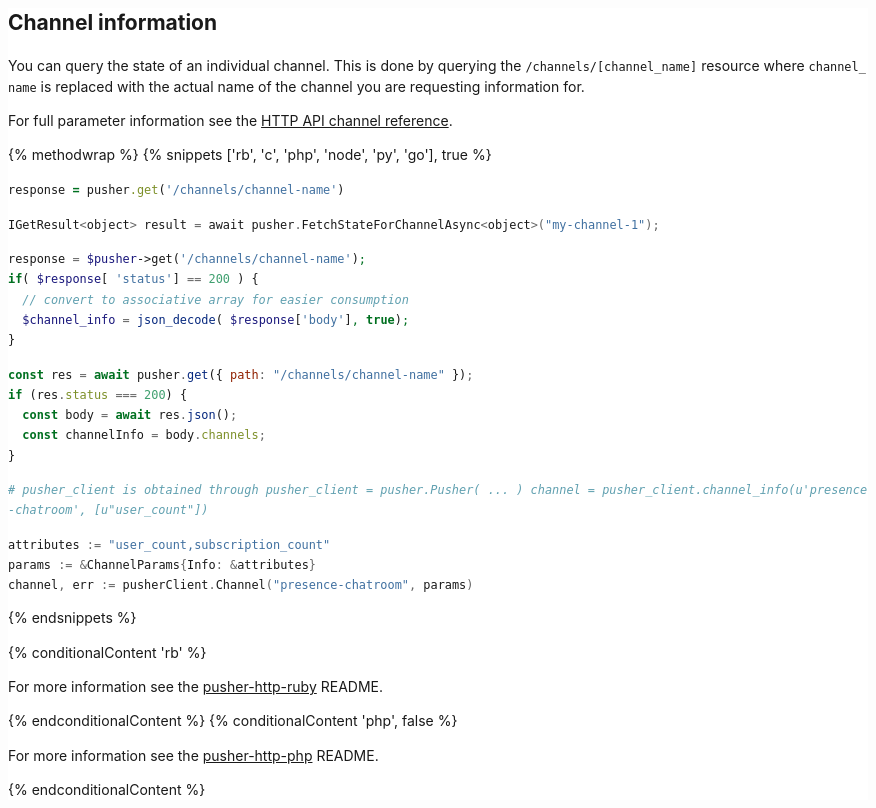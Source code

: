 ## Channel information

You can query the state of an individual channel. This is done by querying the `/channels/[channel_name]` resource where `channel_name` is replaced with the actual name of the channel you are requesting information for.

For full parameter information see the [HTTP API channel reference](/docs/channels/library_auth_reference/rest-api).

{% methodwrap %}
{% snippets ['rb', 'c', 'php', 'node', 'py', 'go'], true %}

```rb
response = pusher.get('/channels/channel-name')
```

```c
IGetResult<object> result = await pusher.FetchStateForChannelAsync<object>("my-channel-1");
```

```php
response = $pusher->get('/channels/channel-name');
if( $response[ 'status'] == 200 ) {
  // convert to associative array for easier consumption
  $channel_info = json_decode( $response['body'], true);
}
```

```js
const res = await pusher.get({ path: "/channels/channel-name" });
if (res.status === 200) {
  const body = await res.json();
  const channelInfo = body.channels;
}
```

```py
# pusher_client is obtained through pusher_client = pusher.Pusher( ... ) channel = pusher_client.channel_info(u'presence-chatroom', [u"user_count"])
```

```go
attributes := "user_count,subscription_count"
params := &ChannelParams{Info: &attributes}
channel, err := pusherClient.Channel("presence-chatroom", params)
```

{% endsnippets %}

{% conditionalContent 'rb' %}

For more information see the [pusher-http-ruby](https://github.com/pusher/pusher-http-ruby) README.

{% endconditionalContent %}
{% conditionalContent 'php', false %}

For more information see the [pusher-http-php](https://github.com/pusher/pusher-http-php) README.

{% endconditionalContent %}
